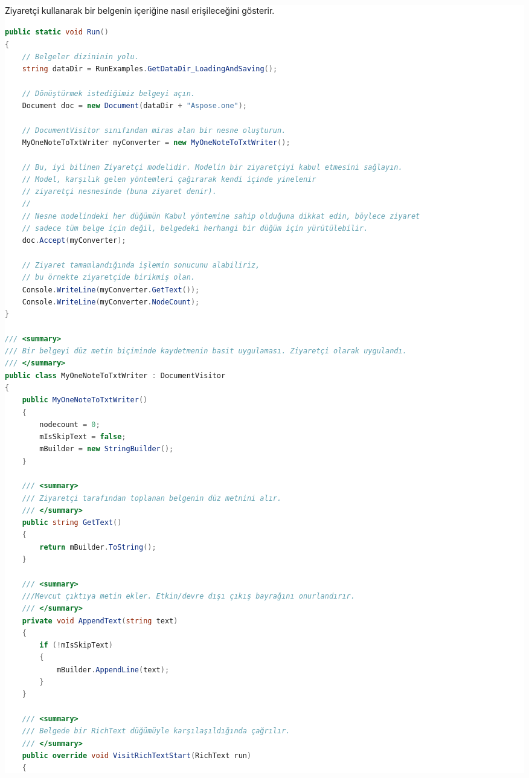 Ziyaretçi kullanarak bir belgenin içeriğine nasıl erişileceğini gösterir.

```csharp
public static void Run()
{
    // Belgeler dizininin yolu.
    string dataDir = RunExamples.GetDataDir_LoadingAndSaving();

    // Dönüştürmek istediğimiz belgeyi açın.
    Document doc = new Document(dataDir + "Aspose.one");

    // DocumentVisitor sınıfından miras alan bir nesne oluşturun.
    MyOneNoteToTxtWriter myConverter = new MyOneNoteToTxtWriter();

    // Bu, iyi bilinen Ziyaretçi modelidir. Modelin bir ziyaretçiyi kabul etmesini sağlayın.
    // Model, karşılık gelen yöntemleri çağırarak kendi içinde yinelenir
    // ziyaretçi nesnesinde (buna ziyaret denir).
    //
    // Nesne modelindeki her düğümün Kabul yöntemine sahip olduğuna dikkat edin, böylece ziyaret
    // sadece tüm belge için değil, belgedeki herhangi bir düğüm için yürütülebilir.
    doc.Accept(myConverter);

    // Ziyaret tamamlandığında işlemin sonucunu alabiliriz,
    // bu örnekte ziyaretçide birikmiş olan.
    Console.WriteLine(myConverter.GetText());
    Console.WriteLine(myConverter.NodeCount);            
}

/// <summary>
/// Bir belgeyi düz metin biçiminde kaydetmenin basit uygulaması. Ziyaretçi olarak uygulandı.
/// </summary>
public class MyOneNoteToTxtWriter : DocumentVisitor
{
    public MyOneNoteToTxtWriter()
    {
        nodecount = 0;
        mIsSkipText = false;
        mBuilder = new StringBuilder();
    }

    /// <summary>
    /// Ziyaretçi tarafından toplanan belgenin düz metnini alır.
    /// </summary>
    public string GetText()
    {
        return mBuilder.ToString();
    }

    /// <summary>
    ///Mevcut çıktıya metin ekler. Etkin/devre dışı çıkış bayrağını onurlandırır.
    /// </summary>
    private void AppendText(string text)
    {
        if (!mIsSkipText)
        {
            mBuilder.AppendLine(text);
        }
    }

    /// <summary>
    /// Belgede bir RichText düğümüyle karşılaşıldığında çağrılır.
    /// </summary>
    public override void VisitRichTextStart(RichText run)
    {
```